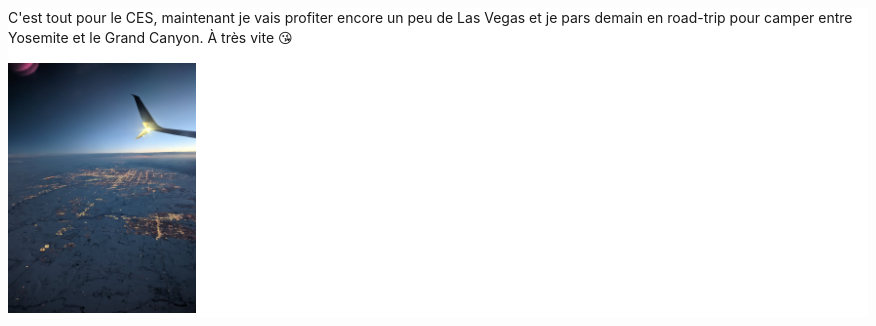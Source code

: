 C'est tout pour le CES, maintenant je vais profiter encore un peu de Las Vegas et je pars demain en road-trip pour camper entre Yosemite et le Grand Canyon. À très vite 😘 

<div class="gallery-box">
  <div class="gallery">
  <img style="height:250px; object-fit:cover" src="/images/blog/inventions-inutiles-ces-2023/1611743436138516481-Fl4QGW9aEAI5jR8.jpg" draggable="false">